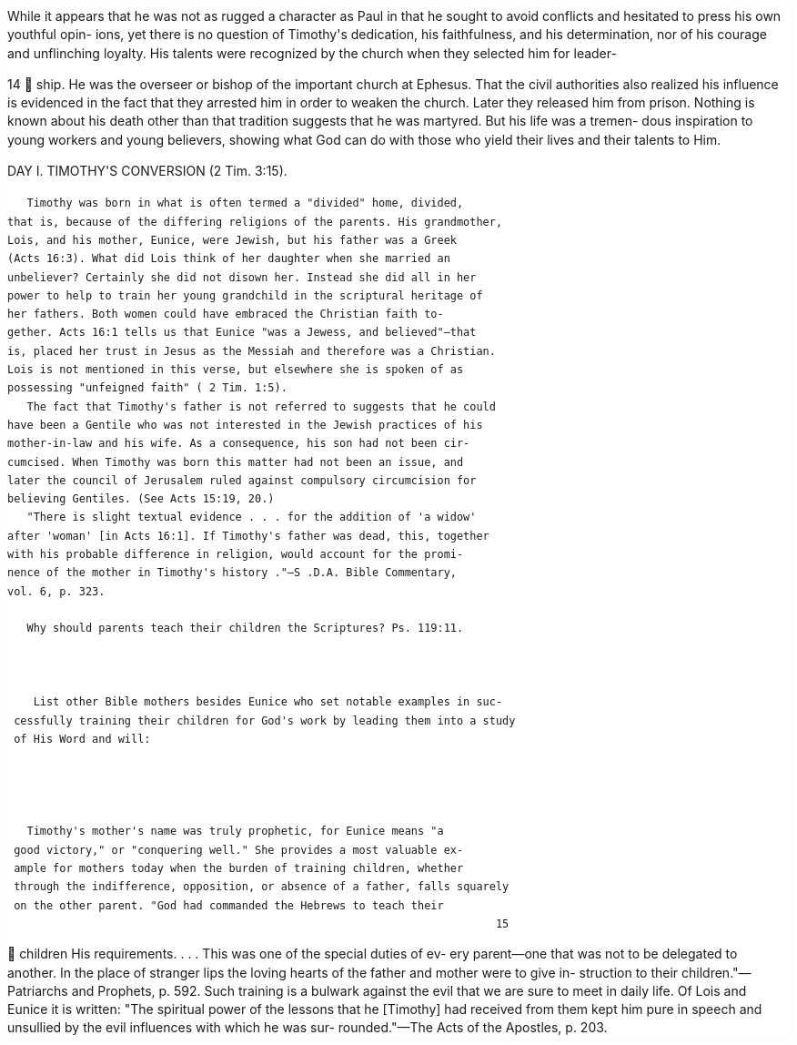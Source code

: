    While it appears that he was not as rugged a character as Paul in that he
sought to avoid conflicts and hesitated to press his own youthful opin-
ions, yet there is no question of Timothy's dedication, his faithfulness,
and his determination, nor of his courage and unflinching loyalty. His
talents were recognized by the church when they selected him for leader-


14
    ship. He was the overseer or bishop of the important church at Ephesus.
    That the civil authorities also realized his influence is evidenced in the
    fact that they arrested him in order to weaken the church. Later they
    released him from prison. Nothing is known about his death other than
    that tradition suggests that he was martyred. But his life was a tremen-
    dous inspiration to young workers and young believers, showing what
    God can do with those who yield their lives and their talents to Him.

DAY I. TIMOTHY'S CONVERSION (2 Tim. 3:15).

       Timothy was born in what is often termed a "divided" home, divided,
    that is, because of the differing religions of the parents. His grandmother,
    Lois, and his mother, Eunice, were Jewish, but his father was a Greek
    (Acts 16:3). What did Lois think of her daughter when she married an
    unbeliever? Certainly she did not disown her. Instead she did all in her
    power to help to train her young grandchild in the scriptural heritage of
    her fathers. Both women could have embraced the Christian faith to-
    gether. Acts 16:1 tells us that Eunice "was a Jewess, and believed"—that
    is, placed her trust in Jesus as the Messiah and therefore was a Christian.
    Lois is not mentioned in this verse, but elsewhere she is spoken of as
    possessing "unfeigned faith" ( 2 Tim. 1:5).
       The fact that Timothy's father is not referred to suggests that he could
    have been a Gentile who was not interested in the Jewish practices of his
    mother-in-law and his wife. As a consequence, his son had not been cir-
    cumcised. When Timothy was born this matter had not been an issue, and
    later the council of Jerusalem ruled against compulsory circumcision for
    believing Gentiles. (See Acts 15:19, 20.)
       "There is slight textual evidence . . . for the addition of 'a widow'
    after 'woman' [in Acts 16:1]. If Timothy's father was dead, this, together
    with his probable difference in religion, would account for the promi-
    nence of the mother in Timothy's history ."—S .D.A. Bible Commentary,
    vol. 6, p. 323.

       Why should parents teach their children the Scriptures? Ps. 119:11.



        List other Bible mothers besides Eunice who set notable examples in suc-
     cessfully training their children for God's work by leading them into a study
     of His Word and will:




       Timothy's mother's name was truly prophetic, for Eunice means "a
     good victory," or "conquering well." She provides a most valuable ex-
     ample for mothers today when the burden of training children, whether
     through the indifference, opposition, or absence of a father, falls squarely
     on the other parent. "God had commanded the Hebrews to teach their
                                                                               15
    children His requirements. . . . This was one of the special duties of ev-
    ery parent—one that was not to be delegated to another. In the place of
    stranger lips the loving hearts of the father and mother were to give in-
    struction to their children."—Patriarchs and Prophets, p. 592.
       Such training is a bulwark against the evil that we are sure to meet in
    daily life. Of Lois and Eunice it is written: "The spiritual power of the
    lessons that he [Timothy] had received from them kept him pure in
    speech and unsullied by the evil influences with which he was sur-
    rounded."—The Acts of the Apostles, p. 203.
